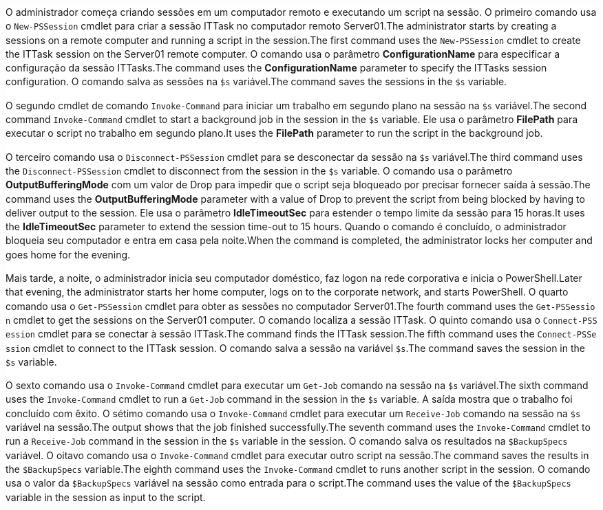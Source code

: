 <span data-ttu-id="d5e13-147">O administrador começa criando sessões em um computador remoto e executando um script na sessão. O primeiro comando usa o `New-PSSession` cmdlet para criar a sessão ITTask no computador remoto Server01.</span><span class="sxs-lookup"><span data-stu-id="d5e13-147">The administrator starts by creating a sessions on a remote computer and running a script in the session.The first command uses the `New-PSSession` cmdlet to create the ITTask session on the Server01 remote computer.</span></span> <span data-ttu-id="d5e13-148">O comando usa o parâmetro **ConfigurationName** para especificar a configuração da sessão ITTasks.</span><span class="sxs-lookup"><span data-stu-id="d5e13-148">The command uses the **ConfigurationName** parameter to specify the ITTasks session configuration.</span></span> <span data-ttu-id="d5e13-149">O comando salva as sessões na `$s` variável.</span><span class="sxs-lookup"><span data-stu-id="d5e13-149">The command saves the sessions in the `$s` variable.</span></span>

<span data-ttu-id="d5e13-150">O segundo cmdlet de comando `Invoke-Command` para iniciar um trabalho em segundo plano na sessão na `$s` variável.</span><span class="sxs-lookup"><span data-stu-id="d5e13-150">The second command `Invoke-Command` cmdlet to start a background job in the session in the `$s` variable.</span></span> <span data-ttu-id="d5e13-151">Ele usa o parâmetro **FilePath** para executar o script no trabalho em segundo plano.</span><span class="sxs-lookup"><span data-stu-id="d5e13-151">It uses the **FilePath** parameter to run the script in the background job.</span></span>

<span data-ttu-id="d5e13-152">O terceiro comando usa o `Disconnect-PSSession` cmdlet para se desconectar da sessão na `$s` variável.</span><span class="sxs-lookup"><span data-stu-id="d5e13-152">The third command uses the `Disconnect-PSSession` cmdlet to disconnect from the session in the `$s` variable.</span></span> <span data-ttu-id="d5e13-153">O comando usa o parâmetro **OutputBufferingMode** com um valor de Drop para impedir que o script seja bloqueado por precisar fornecer saída à sessão.</span><span class="sxs-lookup"><span data-stu-id="d5e13-153">The command uses the **OutputBufferingMode** parameter with a value of Drop to prevent the script from being blocked by having to deliver output to the session.</span></span> <span data-ttu-id="d5e13-154">Ele usa o parâmetro **IdleTimeoutSec** para estender o tempo limite da sessão para 15 horas.</span><span class="sxs-lookup"><span data-stu-id="d5e13-154">It uses the **IdleTimeoutSec** parameter to extend the session time-out to 15 hours.</span></span> <span data-ttu-id="d5e13-155">Quando o comando é concluído, o administrador bloqueia seu computador e entra em casa pela noite.</span><span class="sxs-lookup"><span data-stu-id="d5e13-155">When the command is completed, the administrator locks her computer and goes home for the evening.</span></span>

<span data-ttu-id="d5e13-156">Mais tarde, a noite, o administrador inicia seu computador doméstico, faz logon na rede corporativa e inicia o PowerShell.</span><span class="sxs-lookup"><span data-stu-id="d5e13-156">Later that evening, the administrator starts her home computer, logs on to the corporate network, and starts PowerShell.</span></span> <span data-ttu-id="d5e13-157">O quarto comando usa o `Get-PSSession` cmdlet para obter as sessões no computador Server01.</span><span class="sxs-lookup"><span data-stu-id="d5e13-157">The fourth command uses the `Get-PSSession` cmdlet to get the sessions on the Server01 computer.</span></span> <span data-ttu-id="d5e13-158">O comando localiza a sessão ITTask. O quinto comando usa o `Connect-PSSession` cmdlet para se conectar à sessão ITTask.</span><span class="sxs-lookup"><span data-stu-id="d5e13-158">The command finds the ITTask session.The fifth command uses the `Connect-PSSession` cmdlet to connect to the ITTask session.</span></span> <span data-ttu-id="d5e13-159">O comando salva a sessão na variável `$s`.</span><span class="sxs-lookup"><span data-stu-id="d5e13-159">The command saves the session in the `$s` variable.</span></span>

<span data-ttu-id="d5e13-160">O sexto comando usa o `Invoke-Command` cmdlet para executar um `Get-Job` comando na sessão na `$s` variável.</span><span class="sxs-lookup"><span data-stu-id="d5e13-160">The sixth command uses the `Invoke-Command` cmdlet to run a `Get-Job` command in the session in the `$s` variable.</span></span> <span data-ttu-id="d5e13-161">A saída mostra que o trabalho foi concluído com êxito. O sétimo comando usa o `Invoke-Command` cmdlet para executar um `Receive-Job` comando na sessão na `$s` variável na sessão.</span><span class="sxs-lookup"><span data-stu-id="d5e13-161">The output shows that the job finished successfully.The seventh command uses the `Invoke-Command` cmdlet to run a `Receive-Job` command in the session in the `$s` variable in the session.</span></span> <span data-ttu-id="d5e13-162">O comando salva os resultados na `$BackupSpecs` variável. O oitavo comando usa o `Invoke-Command` cmdlet para executar outro script na sessão.</span><span class="sxs-lookup"><span data-stu-id="d5e13-162">The command saves the results in the `$BackupSpecs` variable.The eighth command uses the `Invoke-Command` cmdlet to runs another script in the session.</span></span> <span data-ttu-id="d5e13-163">O comando usa o valor da `$BackupSpecs` variável na sessão como entrada para o script.</span><span class="sxs-lookup"><span data-stu-id="d5e13-163">The command uses the value of the `$BackupSpecs` variable in the session as input to the script.</span></span>
